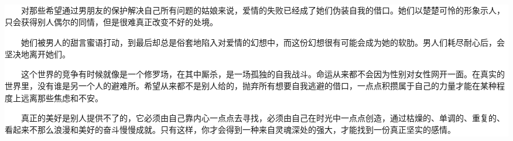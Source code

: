 　　对那些希望通过男朋友的保护解决自己所有问题的姑娘来说，爱情的失败已经成了她们伪装自我的借口。她们以楚楚可怜的形象示人，只会获得别人偶尔的同情，但是很难真正改变不好的处境。

　　她们被男人的甜言蜜语打动，到最后却总是俗套地陷入对爱情的幻想中，而这份幻想很有可能会成为她的软肋。男人们耗尽耐心后，会坚决地离开她们。

　　这个世界的竞争有时候就像是一个修罗场，在其中厮杀，是一场孤独的自我战斗。命运从来都不会因为性别对女性网开一面。在真实的世界里，没有谁是另一个人的避难所。希望从来都不是别人给的，抛弃所有想要自我逃避的借口，一点点积攒属于自己的力量才能在某种程度上远离那些焦虑和不安。

　　真正的美好是别人提供不了的，它必须由自己靠内心一点点去寻找，必须由自己在时光中一点点创造，通过枯燥的、单调的、重复的、看起来不那么浪漫和美好的奋斗慢慢成就。只有这样，你才会得到一种来自灵魂深处的强大，才能找到一份真正坚实的感情。
